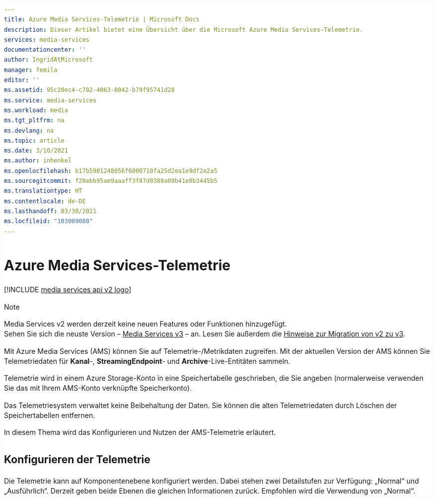 ```yaml
---
title: Azure Media Services-Telemetrie | Microsoft Docs
description: Dieser Artikel bietet eine Übersicht über die Microsoft Azure Media Services-Telemetrie.
services: media-services
documentationcenter: ''
author: IngridAtMicrosoft
manager: femila
editor: ''
ms.assetid: 95c20ec4-c782-4063-8042-b79f95741d28
ms.service: media-services
ms.workload: media
ms.tgt_pltfrm: na
ms.devlang: na
ms.topic: article
ms.date: 3/10/2021
ms.author: inhenkel
ms.openlocfilehash: b17b5901248056f6000710fa25d2ea1e9df2e2a5
ms.sourcegitcommit: f28ebb95ae9aaaff3f87d8388a09b41e0b3445b5
ms.translationtype: HT
ms.contentlocale: de-DE
ms.lasthandoff: 03/30/2021
ms.locfileid: "103009088"
---
```

# <a name="azure-media-services-telemetry"></a>Azure Media Services-Telemetrie  

[!INCLUDE [media services api v2 logo](./includes/v2-hr.md)]

> [!NOTE]
> Media Services v2 werden derzeit keine neuen Features oder Funktionen hinzugefügt. <br/>Sehen Sie sich die neuste Version – [Media Services v3](../latest/index.yml) – an. Lesen Sie außerdem die [Hinweise zur Migration von v2 zu v3](../latest/migrate-v-2-v-3-migration-introduction.md).

Mit Azure Media Services (AMS) können Sie auf Telemetrie-/Metrikdaten zugreifen. Mit der aktuellen Version der AMS können Sie Telemetriedaten für **Kanal**-, **StreamingEndpoint**- und **Archive**-Live-Entitäten sammeln. 

Telemetrie wird in einem Azure Storage-Konto in eine Speichertabelle geschrieben, die Sie angeben (normalerweise verwenden Sie das mit Ihrem AMS-Konto verknüpfte Speicherkonto). 

Das Telemetriesystem verwaltet keine Beibehaltung der Daten. Sie können die alten Telemetriedaten durch Löschen der Speichertabellen entfernen.

In diesem Thema wird das Konfigurieren und Nutzen der AMS-Telemetrie erläutert.

## <a name="configuring-telemetry"></a>Konfigurieren der Telemetrie

Die Telemetrie kann auf Komponentenebene konfiguriert werden. Dabei stehen zwei Detailstufen zur Verfügung: „Normal“ und „Ausführlich“. Derzeit geben beide Ebenen die gleichen Informationen zurück. Empfohlen wird die Verwendung von „Normal“. 
